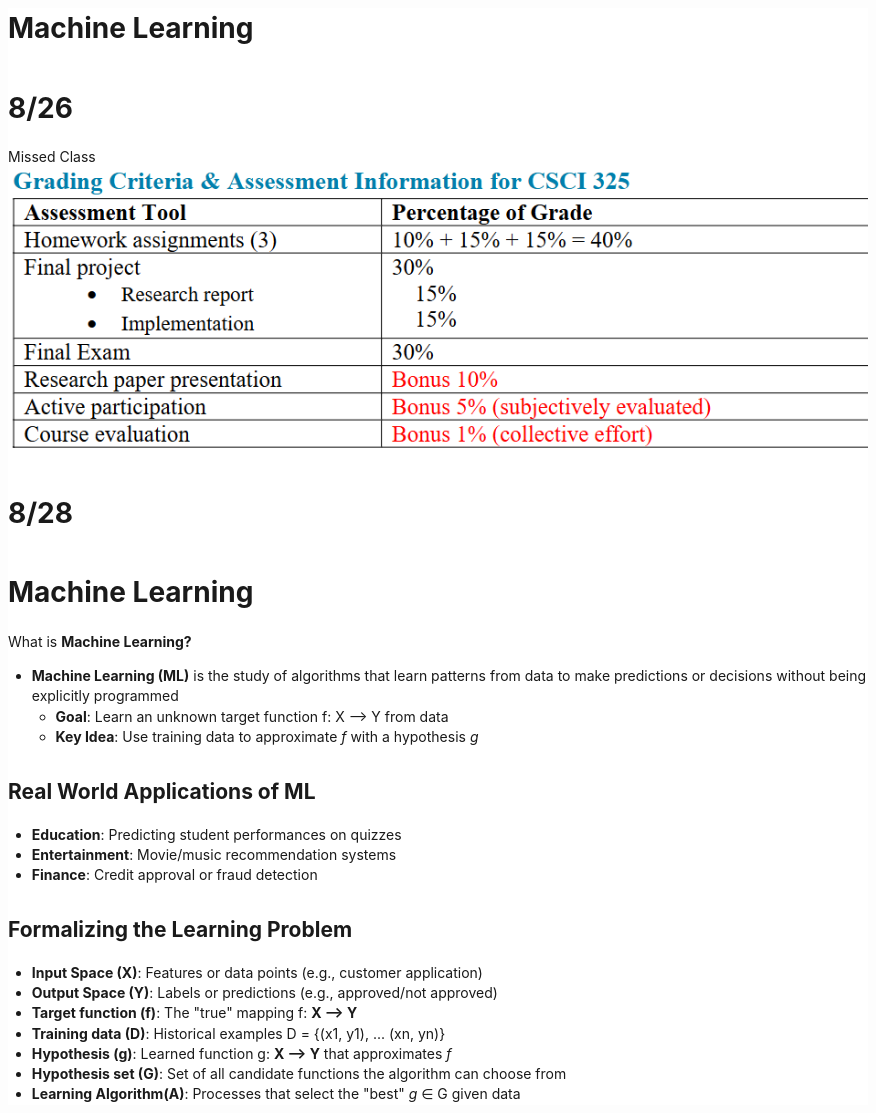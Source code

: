 # Machine Learning
# 8/26

Missed Class
![alt text](meow.png)

# 8/28
# Machine Learning
What is **Machine Learning?**
- **Machine Learning (ML)** is the study of algorithms that learn patterns from data to make predictions or decisions without being explicitly programmed
    - **Goal**: Learn an unknown target function f: X --> Y from data
    - **Key Idea**: Use training data to approximate _f_ with a hypothesis _g_

## Real World Applications of ML
- **Education**: Predicting student performances on quizzes
- **Entertainment**: Movie/music recommendation systems
- **Finance**: Credit approval or fraud detection

## Formalizing the Learning Problem
- **Input Space (X)**: Features or data points (e.g., customer application)
- **Output Space (Y)**: Labels or predictions (e.g., approved/not approved)
- **Target function (f)**: The "true" mapping f: **X --> Y**
- **Training data (D)**: Historical examples D = {(x1, y1), ... (xn, yn)}
- **Hypothesis (g)**: Learned function g: **X --> Y** that approximates _f_
- **Hypothesis set (G)**: Set of all candidate functions the algorithm can choose from
- **Learning Algorithm(A)**: Processes that select the "best" _g_ ∈ G given data
